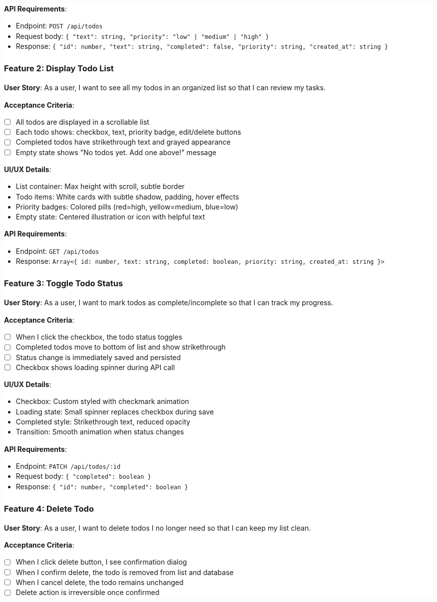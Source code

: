 **API Requirements**:
- Endpoint: `POST /api/todos`
- Request body: `{ "text": string, "priority": "low" | "medium" | "high" }`
- Response: `{ "id": number, "text": string, "completed": false, "priority": string, "created_at": string }`

### Feature 2: Display Todo List
**User Story**: As a user, I want to see all my todos in an organized list so that I can review my tasks.

**Acceptance Criteria**:
- [ ] All todos are displayed in a scrollable list
- [ ] Each todo shows: checkbox, text, priority badge, edit/delete buttons
- [ ] Completed todos have strikethrough text and grayed appearance
- [ ] Empty state shows "No todos yet. Add one above!" message

**UI/UX Details**:
- List container: Max height with scroll, subtle border
- Todo items: White cards with subtle shadow, padding, hover effects
- Priority badges: Colored pills (red=high, yellow=medium, blue=low)
- Empty state: Centered illustration or icon with helpful text

**API Requirements**:
- Endpoint: `GET /api/todos`
- Response: `Array<{ id: number, text: string, completed: boolean, priority: string, created_at: string }>`

### Feature 3: Toggle Todo Status
**User Story**: As a user, I want to mark todos as complete/incomplete so that I can track my progress.

**Acceptance Criteria**:
- [ ] When I click the checkbox, the todo status toggles
- [ ] Completed todos move to bottom of list and show strikethrough
- [ ] Status change is immediately saved and persisted
- [ ] Checkbox shows loading spinner during API call

**UI/UX Details**:
- Checkbox: Custom styled with checkmark animation
- Loading state: Small spinner replaces checkbox during save
- Completed style: Strikethrough text, reduced opacity
- Transition: Smooth animation when status changes

**API Requirements**:
- Endpoint: `PATCH /api/todos/:id`
- Request body: `{ "completed": boolean }`
- Response: `{ "id": number, "completed": boolean }`

### Feature 4: Delete Todo
**User Story**: As a user, I want to delete todos I no longer need so that I can keep my list clean.

**Acceptance Criteria**:
- [ ] When I click delete button, I see confirmation dialog
- [ ] When I confirm delete, the todo is removed from list and database
- [ ] When I cancel delete, the todo remains unchanged
- [ ] Delete action is irreversible once confirmed
